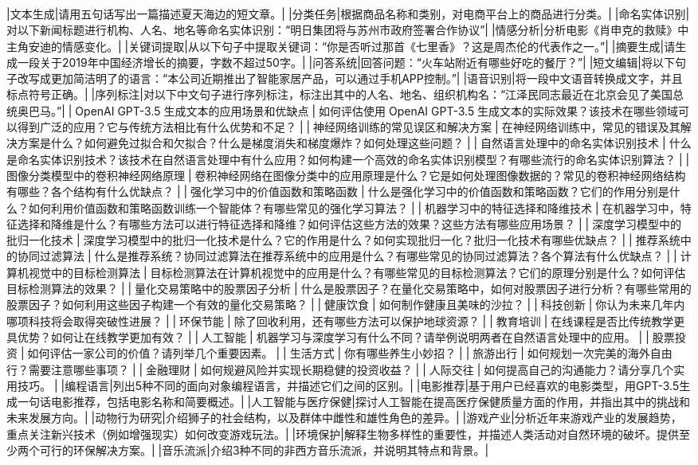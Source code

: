|文本生成|请用五句话写出一篇描述夏天海边的短文章。|
|分类任务|根据商品名称和类别，对电商平台上的商品进行分类。|
|命名实体识别|对以下新闻标题进行机构、人名、地名等命名实体识别：“明日集团将与苏州市政府签署合作协议”|
|情感分析|分析电影《肖申克的救赎》中主角安迪的情感变化。|
|关键词提取|从以下句子中提取关键词：“你是否听过那首《七里香》？这是周杰伦的代表作之一。”|
|摘要生成|请生成一段关于2019年中国经济增长的摘要，字数不超过50字。|
|问答系统|回答问题：“火车站附近有哪些好吃的餐厅？”|
|短文编辑|将以下句子改写成更加简洁明了的语言：“本公司近期推出了智能家居产品，可以通过手机APP控制。”|
|语音识别|将一段中文语音转换成文字，并且标点符号正确。|
|序列标注|对以下中文句子进行序列标注，标注出其中的人名、地名、组织机构名：“江泽民同志最近在北京会见了美国总统奥巴马。”|
|  OpenAI GPT-3.5 生成文本的应用场景和优缺点     |  如何评估使用 OpenAI GPT-3.5 生成文本的实际效果？该技术在哪些领域可以得到广泛的应用？它与传统方法相比有什么优势和不足？   |
| 神经网络训练的常见误区和解决方案      |  在神经网络训练中，常见的错误及其解决方案是什么？如何避免过拟合和欠拟合？什么是梯度消失和梯度爆炸？如何处理这些问题？   |
| 自然语言处理中的命名实体识别技术  |  什么是命名实体识别技术？该技术在自然语言处理中有什么应用？如何构建一个高效的命名实体识别模型？有哪些流行的命名实体识别算法？   |
| 图像分类模型中的卷积神经网络原理 |  卷积神经网络在图像分类中的应用原理是什么？它是如何处理图像数据的？常见的卷积神经网络结构有哪些？各个结构有什么优缺点？   |
| 强化学习中的价值函数和策略函数   |  什么是强化学习中的价值函数和策略函数？它们的作用分别是什么？如何利用价值函数和策略函数训练一个智能体？有哪些常见的强化学习算法？   |
| 机器学习中的特征选择和降维技术  |  在机器学习中，特征选择和降维是什么？有哪些方法可以进行特征选择和降维？如何评估这些方法的效果？这些方法有哪些应用场景？   |
| 深度学习模型中的批归一化技术    |  深度学习模型中的批归一化技术是什么？它的作用是什么？如何实现批归一化？批归一化技术有哪些优缺点？   |
| 推荐系统中的协同过滤算法       |  什么是推荐系统？协同过滤算法在推荐系统中的应用是什么？有哪些常见的协同过滤算法？各个算法有什么优缺点？   |
| 计算机视觉中的目标检测算法     |  目标检测算法在计算机视觉中的应用是什么？有哪些常见的目标检测算法？它们的原理分别是什么？如何评估目标检测算法的效果？   |
| 量化交易策略中的股票因子分析   |  什么是股票因子？在量化交易策略中，如何对股票因子进行分析？有哪些常用的股票因子？如何利用这些因子构建一个有效的量化交易策略？   |
| 健康饮食 | 如何制作健康且美味的沙拉？ |
| 科技创新 | 你认为未来几年内哪项科技将会取得突破性进展？ |
| 环保节能 | 除了回收利用，还有哪些方法可以保护地球资源？ |
| 教育培训 | 在线课程是否比传统教学更具优势？如何让在线教学更加有效？ |
| 人工智能 | 机器学习与深度学习有什么不同？请举例说明两者在自然语言处理中的应用。 |
| 股票投资 | 如何评估一家公司的价值？请列举几个重要因素。 |
| 生活方式 | 你有哪些养生小妙招？ |
| 旅游出行 | 如何规划一次完美的海外自由行？需要注意哪些事项？ |
| 金融理财 | 如何规避风险并实现长期稳健的投资收益？ |
| 人际交往 | 如何提高自己的沟通能力？请分享几个实用技巧。 |
|编程语言|列出5种不同的面向对象编程语言，并描述它们之间的区别。|
|电影推荐|基于用户已经喜欢的电影类型，用GPT-3.5生成一句话电影推荐，包括电影名称和简要概述。|
|人工智能与医疗保健|探讨人工智能在提高医疗保健质量方面的作用，并指出其中的挑战和未来发展方向。|
|动物行为研究|介绍狮子的社会结构，以及群体中雌性和雄性角色的差异。|
|游戏产业|分析近年来游戏产业的发展趋势，重点关注新兴技术（例如增强现实）如何改变游戏玩法。|
|环境保护|解释生物多样性的重要性，并描述人类活动对自然环境的破坏。提供至少两个可行的环保解决方案。|
|音乐流派|介绍3种不同的非西方音乐流派，并说明其特点和背景。|